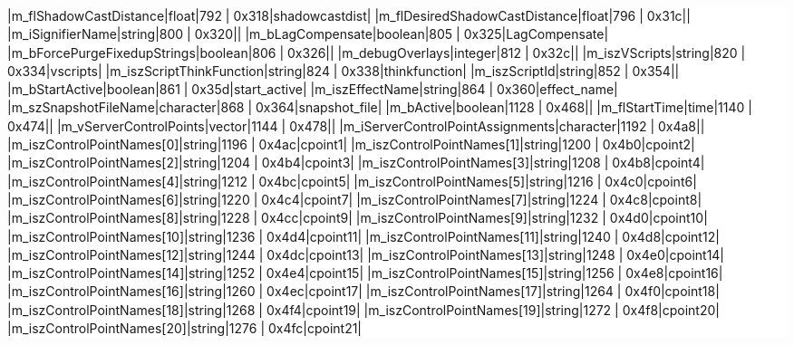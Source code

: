 |m_flShadowCastDistance|float|792 \| 0x318|shadowcastdist|
|m_flDesiredShadowCastDistance|float|796 \| 0x31c||
|m_iSignifierName|string|800 \| 0x320||
|m_bLagCompensate|boolean|805 \| 0x325|LagCompensate|
|m_bForcePurgeFixedupStrings|boolean|806 \| 0x326||
|m_debugOverlays|integer|812 \| 0x32c||
|m_iszVScripts|string|820 \| 0x334|vscripts|
|m_iszScriptThinkFunction|string|824 \| 0x338|thinkfunction|
|m_iszScriptId|string|852 \| 0x354||
|m_bStartActive|boolean|861 \| 0x35d|start_active|
|m_iszEffectName|string|864 \| 0x360|effect_name|
|m_szSnapshotFileName|character|868 \| 0x364|snapshot_file|
|m_bActive|boolean|1128 \| 0x468||
|m_flStartTime|time|1140 \| 0x474||
|m_vServerControlPoints|vector|1144 \| 0x478||
|m_iServerControlPointAssignments|character|1192 \| 0x4a8||
|m_iszControlPointNames[0]|string|1196 \| 0x4ac|cpoint1|
|m_iszControlPointNames[1]|string|1200 \| 0x4b0|cpoint2|
|m_iszControlPointNames[2]|string|1204 \| 0x4b4|cpoint3|
|m_iszControlPointNames[3]|string|1208 \| 0x4b8|cpoint4|
|m_iszControlPointNames[4]|string|1212 \| 0x4bc|cpoint5|
|m_iszControlPointNames[5]|string|1216 \| 0x4c0|cpoint6|
|m_iszControlPointNames[6]|string|1220 \| 0x4c4|cpoint7|
|m_iszControlPointNames[7]|string|1224 \| 0x4c8|cpoint8|
|m_iszControlPointNames[8]|string|1228 \| 0x4cc|cpoint9|
|m_iszControlPointNames[9]|string|1232 \| 0x4d0|cpoint10|
|m_iszControlPointNames[10]|string|1236 \| 0x4d4|cpoint11|
|m_iszControlPointNames[11]|string|1240 \| 0x4d8|cpoint12|
|m_iszControlPointNames[12]|string|1244 \| 0x4dc|cpoint13|
|m_iszControlPointNames[13]|string|1248 \| 0x4e0|cpoint14|
|m_iszControlPointNames[14]|string|1252 \| 0x4e4|cpoint15|
|m_iszControlPointNames[15]|string|1256 \| 0x4e8|cpoint16|
|m_iszControlPointNames[16]|string|1260 \| 0x4ec|cpoint17|
|m_iszControlPointNames[17]|string|1264 \| 0x4f0|cpoint18|
|m_iszControlPointNames[18]|string|1268 \| 0x4f4|cpoint19|
|m_iszControlPointNames[19]|string|1272 \| 0x4f8|cpoint20|
|m_iszControlPointNames[20]|string|1276 \| 0x4fc|cpoint21|